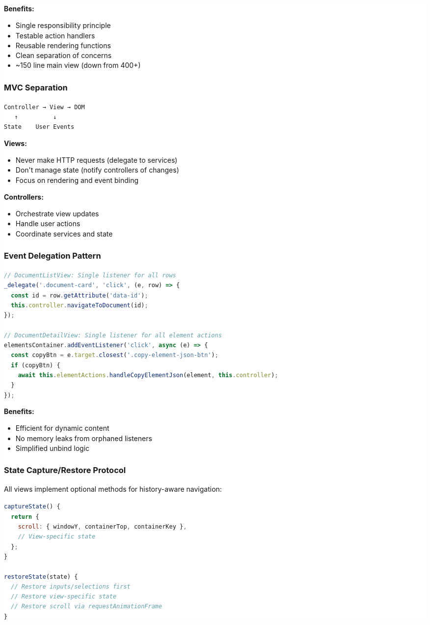 **Benefits:**
- Single responsibility principle
- Testable action handlers
- Reusable rendering functions
- Clean separation of concerns
- ~150 line main view (down from 400+)

### MVC Separation
```
Controller → View → DOM
   ↑          ↓
State    User Events
```

**Views:**
- Never make HTTP requests (delegate to services)
- Don't manage state (notify controllers of changes)
- Focus on rendering and event binding

**Controllers:**
- Orchestrate view updates
- Handle user actions
- Coordinate services and state

### Event Delegation Pattern
```javascript
// DocumentListView: Single listener for all rows
_delegate('.document-card', 'click', (e, row) => {
  const id = row.getAttribute('data-id');
  this.controller.navigateToDocument(id);
});

// DocumentDetailView: Single listener for all element actions
elementsContainer.addEventListener('click', async (e) => {
  const copyBtn = e.target.closest('.copy-element-json-btn');
  if (copyBtn) {
    await this.elementActions.handleCopyElementJson(element, this.controller);
  }
});
```

**Benefits:**
- Efficient for dynamic content
- No memory leaks from orphaned listeners
- Simplified unbind logic

### State Capture/Restore Protocol
All views implement optional methods for history-aware navigation:

```javascript
captureState() {
  return {
    scroll: { windowY, containerTop, containerKey },
    // View-specific state
  };
}

restoreState(state) {
  // Restore inputs/selections first
  // Restore view-specific state
  // Restore scroll via requestAnimationFrame
}
```
